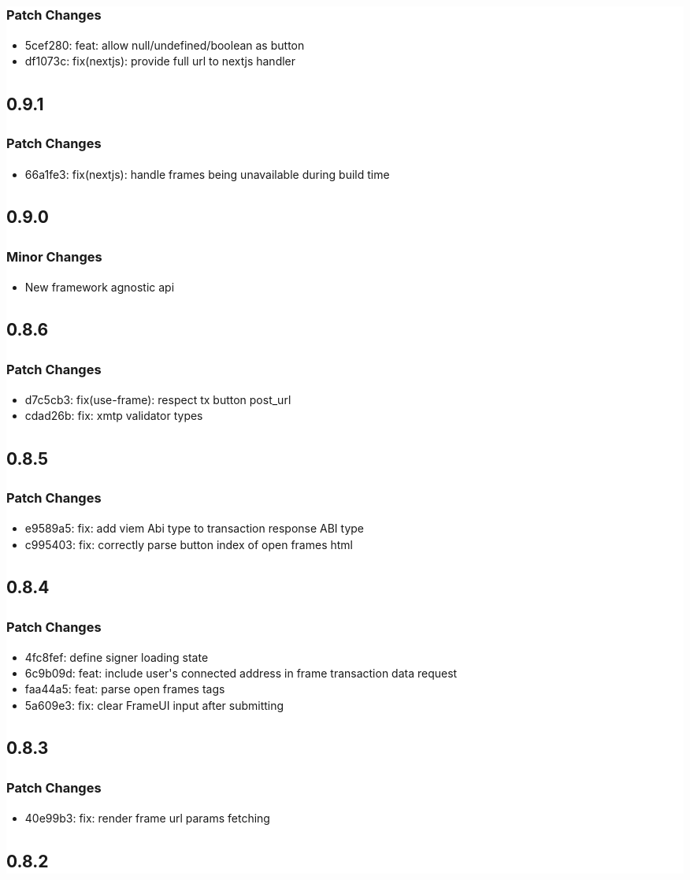 ### Patch Changes

- 5cef280: feat: allow null/undefined/boolean as button
- df1073c: fix(nextjs): provide full url to nextjs handler

## 0.9.1

### Patch Changes

- 66a1fe3: fix(nextjs): handle frames being unavailable during build time

## 0.9.0

### Minor Changes

- New framework agnostic api

## 0.8.6

### Patch Changes

- d7c5cb3: fix(use-frame): respect tx button post_url
- cdad26b: fix: xmtp validator types

## 0.8.5

### Patch Changes

- e9589a5: fix: add viem Abi type to transaction response ABI type
- c995403: fix: correctly parse button index of open frames html

## 0.8.4

### Patch Changes

- 4fc8fef: define signer loading state
- 6c9b09d: feat: include user's connected address in frame transaction data request
- faa44a5: feat: parse open frames tags
- 5a609e3: fix: clear FrameUI input after submitting

## 0.8.3

### Patch Changes

- 40e99b3: fix: render frame url params fetching

## 0.8.2
